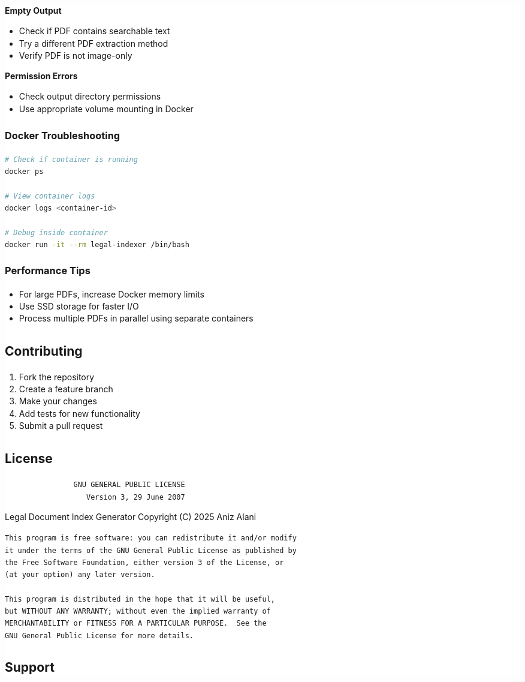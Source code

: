 **Empty Output**
- Check if PDF contains searchable text
- Try a different PDF extraction method
- Verify PDF is not image-only

**Permission Errors**
- Check output directory permissions
- Use appropriate volume mounting in Docker

### Docker Troubleshooting

```bash
# Check if container is running
docker ps

# View container logs
docker logs <container-id>

# Debug inside container
docker run -it --rm legal-indexer /bin/bash
```

### Performance Tips

- For large PDFs, increase Docker memory limits
- Use SSD storage for faster I/O
- Process multiple PDFs in parallel using separate containers

## Contributing

1. Fork the repository
2. Create a feature branch
3. Make your changes
4. Add tests for new functionality
5. Submit a pull request

## License
                    GNU GENERAL PUBLIC LICENSE
                       Version 3, 29 June 2007

Legal Document Index Generator    Copyright (C) 2025  Aniz Alani

    This program is free software: you can redistribute it and/or modify
    it under the terms of the GNU General Public License as published by
    the Free Software Foundation, either version 3 of the License, or
    (at your option) any later version.

    This program is distributed in the hope that it will be useful,
    but WITHOUT ANY WARRANTY; without even the implied warranty of
    MERCHANTABILITY or FITNESS FOR A PARTICULAR PURPOSE.  See the
    GNU General Public License for more details.

## Support

